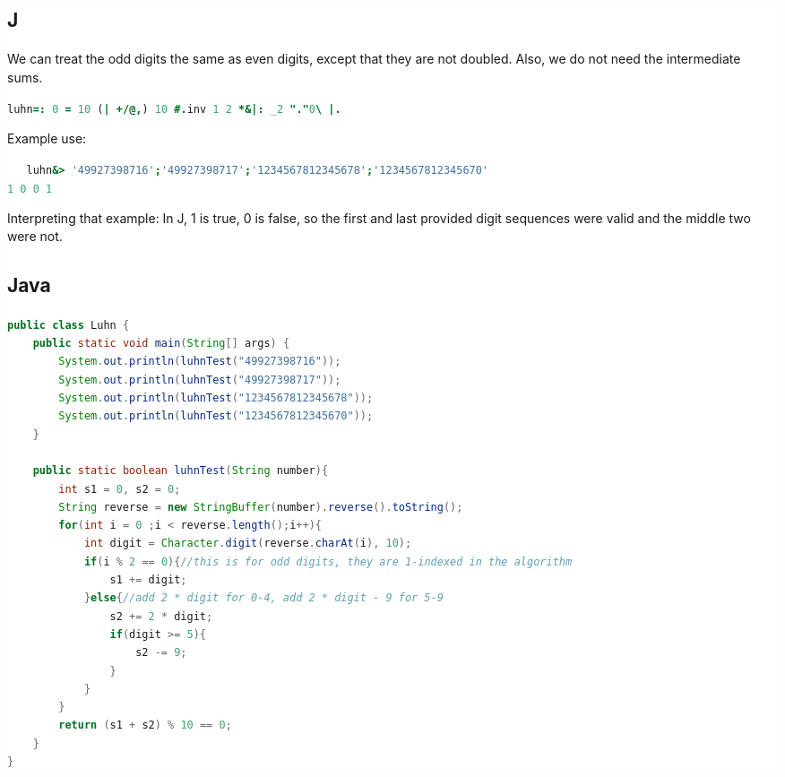 

## J


We can treat the odd digits the same as even digits,
except that they are not doubled.
Also, we do not need the intermediate sums.


```J
luhn=: 0 = 10 (| +/@,) 10 #.inv 1 2 *&|: _2 "."0\ |.
```


Example use:

```J
   luhn&> '49927398716';'49927398717';'1234567812345678';'1234567812345670'
1 0 0 1
```


Interpreting that example:  In J, 1 is true, 0 is false, so the first and last provided digit sequences were valid and the middle two were not.


## Java


```java
public class Luhn {
    public static void main(String[] args) {
        System.out.println(luhnTest("49927398716"));
        System.out.println(luhnTest("49927398717"));
        System.out.println(luhnTest("1234567812345678"));
        System.out.println(luhnTest("1234567812345670"));
    }

    public static boolean luhnTest(String number){
        int s1 = 0, s2 = 0;
        String reverse = new StringBuffer(number).reverse().toString();
        for(int i = 0 ;i < reverse.length();i++){
            int digit = Character.digit(reverse.charAt(i), 10);
            if(i % 2 == 0){//this is for odd digits, they are 1-indexed in the algorithm
                s1 += digit;
            }else{//add 2 * digit for 0-4, add 2 * digit - 9 for 5-9
                s2 += 2 * digit;
                if(digit >= 5){
                    s2 -= 9;
                }
            }
        }
        return (s1 + s2) % 10 == 0;
    }
}
```
